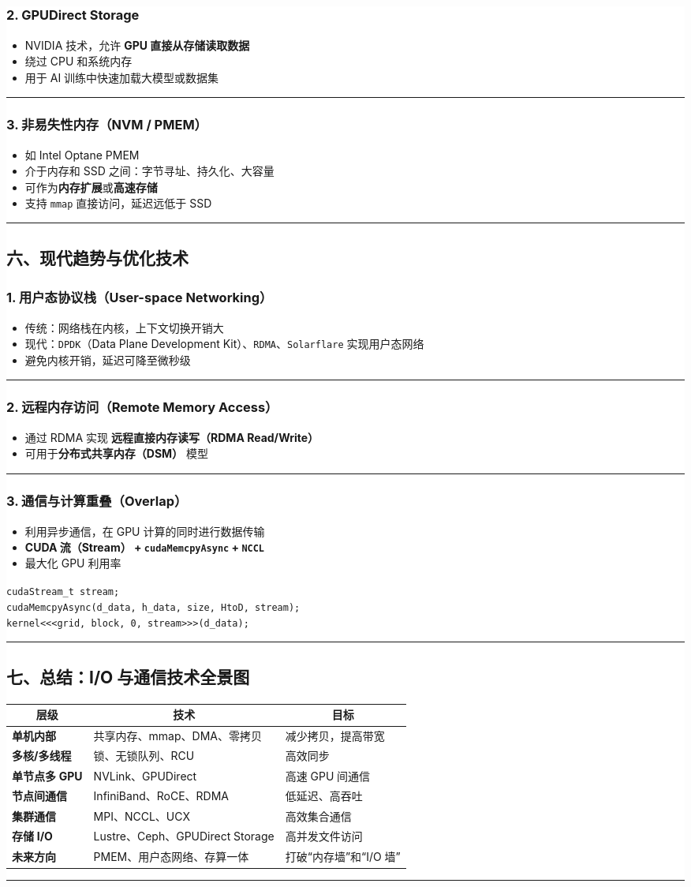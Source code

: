 ### 2. **GPUDirect Storage**

- NVIDIA 技术，允许 **GPU 直接从存储读取数据**
- 绕过 CPU 和系统内存
- 用于 AI 训练中快速加载大模型或数据集

---

### 3. **非易失性内存（NVM / PMEM）**

- 如 Intel Optane PMEM
- 介于内存和 SSD 之间：字节寻址、持久化、大容量
- 可作为**内存扩展**或**高速存储**
- 支持 `mmap` 直接访问，延迟远低于 SSD

---

## 六、现代趋势与优化技术

### 1. **用户态协议栈（User-space Networking）**

- 传统：网络栈在内核，上下文切换开销大
- 现代：`DPDK`（Data Plane Development Kit）、`RDMA`、`Solarflare` 实现用户态网络
- 避免内核开销，延迟可降至微秒级

---

### 2. **远程内存访问（Remote Memory Access）**

- 通过 RDMA 实现 **远程直接内存读写（RDMA Read/Write）**
- 可用于**分布式共享内存（DSM）** 模型

---

### 3. **通信与计算重叠（Overlap）**

- 利用异步通信，在 GPU 计算的同时进行数据传输
- **CUDA 流（Stream） + `cudaMemcpyAsync` + `NCCL`**
- 最大化 GPU 利用率


```
cudaStream_t stream;
cudaMemcpyAsync(d_data, h_data, size, HtoD, stream);
kernel<<<grid, block, 0, stream>>>(d_data);
```

---

## 七、总结：I/O 与通信技术全景图

|层级|技术|目标|
|---|---|---|
|**单机内部**|共享内存、mmap、DMA、零拷贝|减少拷贝，提高带宽|
|**多核/多线程**|锁、无锁队列、RCU|高效同步|
|**单节点多 GPU**|NVLink、GPUDirect|高速 GPU 间通信|
|**节点间通信**|InfiniBand、RoCE、RDMA|低延迟、高吞吐|
|**集群通信**|MPI、NCCL、UCX|高效集合通信|
|**存储 I/O**|Lustre、Ceph、GPUDirect Storage|高并发文件访问|
|**未来方向**|PMEM、用户态网络、存算一体|打破“内存墙”和“I/O 墙”|

---